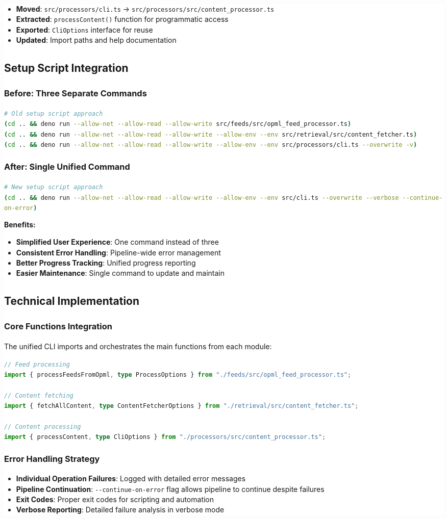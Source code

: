 - **Moved**: `src/processors/cli.ts` → `src/processors/src/content_processor.ts`
- **Extracted**: `processContent()` function for programmatic access
- **Exported**: `CliOptions` interface for reuse
- **Updated**: Import paths and help documentation

## Setup Script Integration

### Before: Three Separate Commands

```bash
# Old setup script approach
(cd .. && deno run --allow-net --allow-read --allow-write src/feeds/src/opml_feed_processor.ts)
(cd .. && deno run --allow-net --allow-read --allow-write --allow-env --env src/retrieval/src/content_fetcher.ts)
(cd .. && deno run --allow-net --allow-read --allow-write --allow-env --env src/processors/cli.ts --overwrite -v)
```

### After: Single Unified Command

```bash
# New setup script approach
(cd .. && deno run --allow-net --allow-read --allow-write --allow-env --env src/cli.ts --overwrite --verbose --continue-on-error)
```

**Benefits:**

- **Simplified User Experience**: One command instead of three
- **Consistent Error Handling**: Pipeline-wide error management
- **Better Progress Tracking**: Unified progress reporting
- **Easier Maintenance**: Single command to update and maintain

## Technical Implementation

### Core Functions Integration

The unified CLI imports and orchestrates the main functions from each module:

```typescript
// Feed processing
import { processFeedsFromOpml, type ProcessOptions } from "./feeds/src/opml_feed_processor.ts";

// Content fetching  
import { fetchAllContent, type ContentFetcherOptions } from "./retrieval/src/content_fetcher.ts";

// Content processing
import { processContent, type CliOptions } from "./processors/src/content_processor.ts";
```

### Error Handling Strategy

- **Individual Operation Failures**: Logged with detailed error messages
- **Pipeline Continuation**: `--continue-on-error` flag allows pipeline to continue despite failures
- **Exit Codes**: Proper exit codes for scripting and automation
- **Verbose Reporting**: Detailed failure analysis in verbose mode
